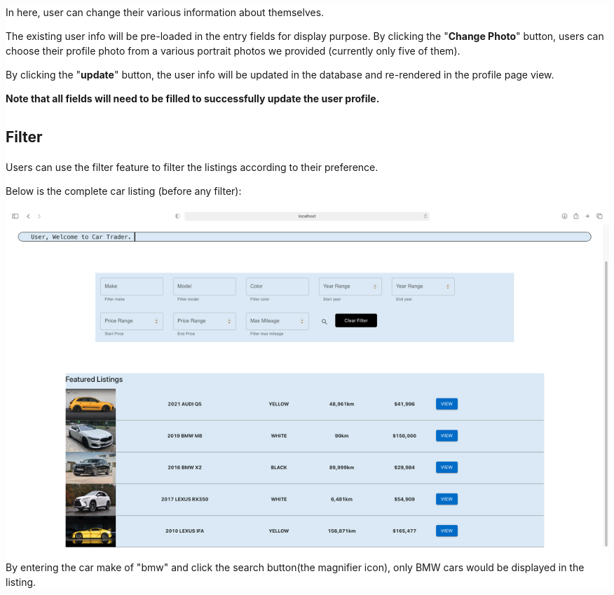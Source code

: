 In here, user can change their various information about themselves. 

The existing user info will be pre-loaded in the entry fields for display purpose.
By clicking the "**Change Photo**" button, users can choose their profile photo from a various portrait photos we provided (currently only five of them).

By clicking the "**update**" button, the user info will be updated in the database and re-rendered in the profile page view.

**Note that all fields will need to be filled to successfully update the user profile.**

## Filter
Users can use the filter feature to filter the listings according to their preference. 

Below is the complete car listing (before any filter):

<img src='./demo-data/Filter/filter1.png' width='100%'>

By entering the car make of "bmw" and click the search button(the magnifier icon), only BMW cars would be displayed in the listing. 
